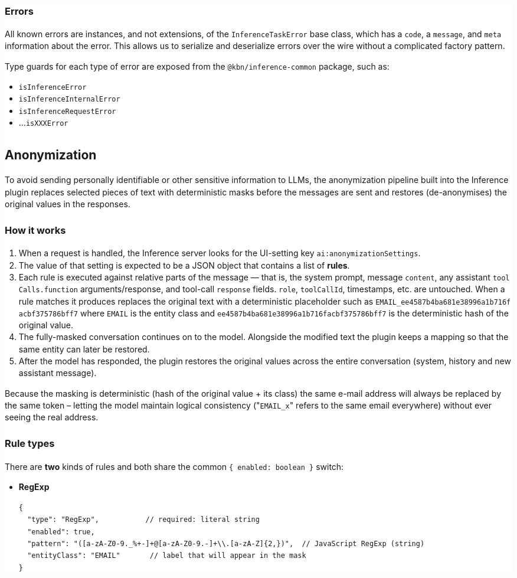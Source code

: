 ### Errors

All known errors are instances, and not extensions, of the `InferenceTaskError` base class, which has a `code`, a `message`, and `meta` information about the error.
This allows us to serialize and deserialize errors over the wire without a complicated factory pattern.

Type guards for each type of error are exposed from the `@kbn/inference-common` package, such as:

- `isInferenceError`
- `isInferenceInternalError`
- `isInferenceRequestError`
- ...`isXXXError`


## Anonymization

To avoid sending personally identifiable or other sensitive information to LLMs, the anonymization pipeline built into the Inference plugin replaces selected pieces of text with deterministic masks before the messages are sent and restores (de-anonymises) the original values in the responses.

### How it works

1.  When a request is handled, the Inference server looks for the UI-setting key
    `ai:anonymizationSettings`.
2.  The value of that setting is expected to be a JSON object that contains a list of **rules**.
3.  Each rule is executed against relative parts of the message — that is, the system prompt, message `content`, any assistant `toolCalls.function` arguments/response, and tool-call `response` fields. `role`, `toolCallId`, timestamps, etc. are untouched. When a rule matches it produces replaces the original text with a deterministic placeholder such as `EMAIL_ee4587b4ba681e38996a1b716facbf375786bff7` where `EMAIL` is the entity class and `ee4587b4ba681e38996a1b716facbf375786bff7` is the deterministic hash of the original value.
4.  The fully-masked conversation continues on to the model. Alongside the modified text the plugin keeps a mapping so that the same entity can later be restored.
5.  After the model has responded, the plugin restores the original values across the entire conversation (system, history and new assistant message).

Because the masking is deterministic (hash of the original value + its class) the same e-mail address
will always be replaced by the same token – letting the model maintain logical consistency ("`EMAIL_x`"
refers to the same email everywhere) without ever seeing the real address.

### Rule types

There are **two** kinds of rules and both share the common `{ enabled: boolean }` switch:

* **RegExp**
  ```jsonc
  {
    "type": "RegExp",           // required: literal string
    "enabled": true,
    "pattern": "([a-zA-Z0-9._%+-]+@[a-zA-Z0-9.-]+\\.[a-zA-Z]{2,})",  // JavaScript RegExp (string)
    "entityClass": "EMAIL"       // label that will appear in the mask
  }
  ```
